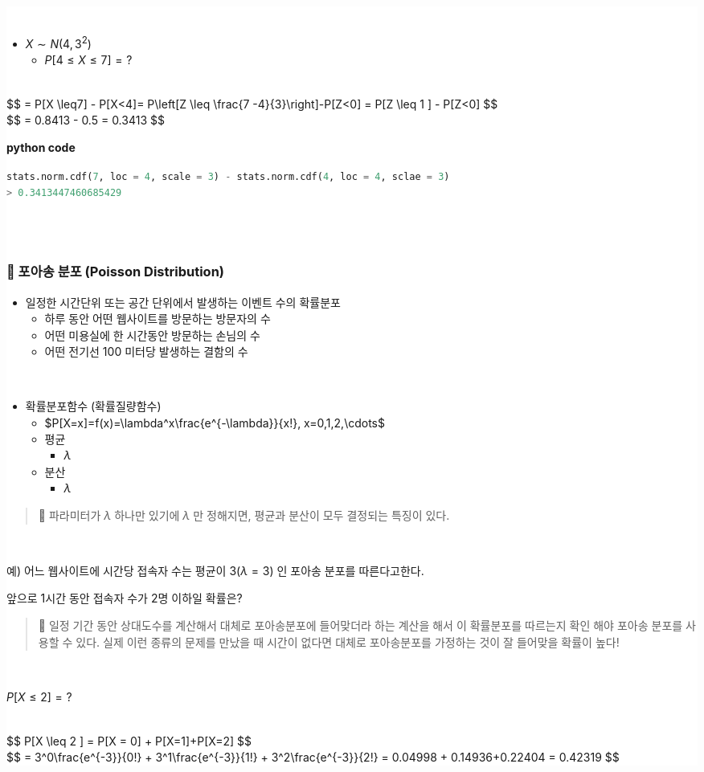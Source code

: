 <br/>

- $X \sim N(4, 3^2)$
  - $P[4 \leq X \leq 7] = ?$

<br/>
$$
= P[X \leq7] - P[X<4]=  P\left[Z \leq \frac{7 -4}{3}\right]-P[Z<0] = P[Z \leq 1 ] - P[Z<0] 
$$
<br/>
$$
= 0.8413 - 0.5 = 0.3413
$$
<br/>

**python code**

```python
stats.norm.cdf(7, loc = 4, scale = 3) - stats.norm.cdf(4, loc = 4, sclae = 3)
> 0.3413447460685429
```

<br/>

<br/>

### &#128204; 포아송 분포 (Poisson Distribution)

- 일정한 시간단위 또는 공간 단위에서 발생하는 이벤트 수의 확률분포
  - 하루 동안 어떤 웹사이트를 방문하는 방문자의 수
  - 어떤 미용실에 한 시간동안 방문하는 손님의 수
  - 어떤 전기선 100 미터당 발생하는 결함의 수

<br/>

- 확률분포함수 (확률질량함수)
  - $P[X=x]=f(x)=\lambda^x\frac{e^{-\lambda}}{x!}, x=0,1,2,\cdots$
  - 평균
    - $\lambda$
  - 분산
    -  $\lambda$

> &#128173; 파라미터가 $\lambda$ 하나만 있기에 $\lambda$ 만 정해지면, 평균과 분산이 모두 결정되는 특징이 있다.

<br/>

예) 어느 웹사이트에 시간당 접속자 수는 평균이 $3 (\lambda=3)$ 인 포아송 분포를 따른다고한다.

앞으로 1시간 동안 접속자 수가 2명 이하일 확률은?

> &#128173; 일정 기간 동안 상대도수를 계산해서 대체로 포아송분포에 들어맞더라 하는 계산을 해서 이 확률분포를 따르는지 확인 해야 포아송 분포를 사용할 수 있다. 실제 이런 종류의 문제를 만났을 때 시간이 없다면 대체로 포아송분포를 가정하는 것이 잘 들어맞을 확률이 높다!

<br/>

 $P[X \leq 2] = ?$ 

<br/>
$$
P[X \leq 2 ] = P[X = 0] + P[X=1]+P[X=2] 
$$
<br/>
$$
= 3^0\frac{e^{-3}}{0!} +  3^1\frac{e^{-3}}{1!} +  3^2\frac{e^{-3}}{2!} = 0.04998 + 0.14936+0.22404 = 0.42319
$$
<br/>
